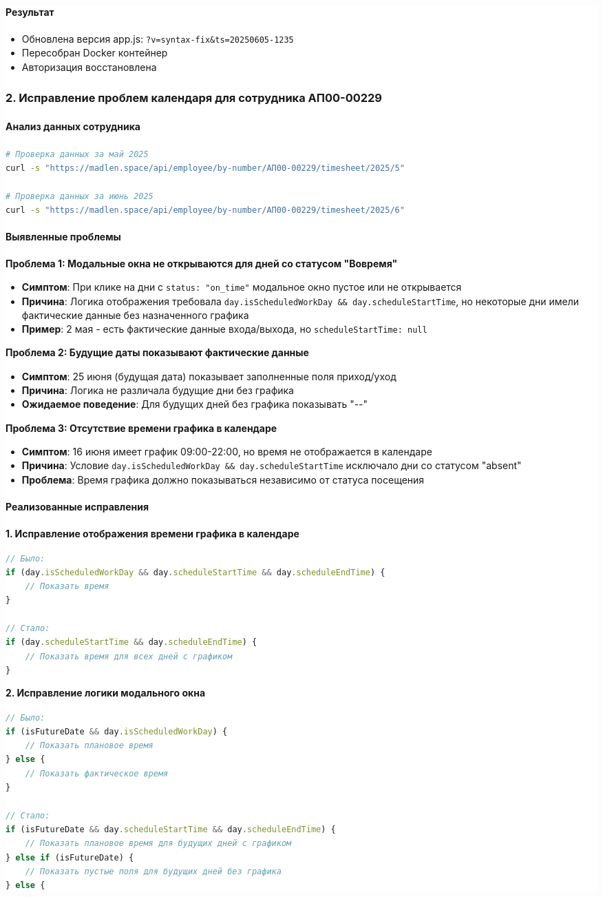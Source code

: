 #### Результат
- Обновлена версия app.js: `?v=syntax-fix&ts=20250605-1235`
- Пересобран Docker контейнер
- Авторизация восстановлена

### 2. Исправление проблем календаря для сотрудника АП00-00229

#### Анализ данных сотрудника
```bash
# Проверка данных за май 2025
curl -s "https://madlen.space/api/employee/by-number/АП00-00229/timesheet/2025/5"

# Проверка данных за июнь 2025
curl -s "https://madlen.space/api/employee/by-number/АП00-00229/timesheet/2025/6"
```

#### Выявленные проблемы

**Проблема 1: Модальные окна не открываются для дней со статусом "Вовремя"**
- **Симптом**: При клике на дни с `status: "on_time"` модальное окно пустое или не открывается
- **Причина**: Логика отображения требовала `day.isScheduledWorkDay && day.scheduleStartTime`, но некоторые дни имели фактические данные без назначенного графика
- **Пример**: 2 мая - есть фактические данные входа/выхода, но `scheduleStartTime: null`

**Проблема 2: Будущие даты показывают фактические данные**
- **Симптом**: 25 июня (будущая дата) показывает заполненные поля приход/уход
- **Причина**: Логика не различала будущие дни без графика
- **Ожидаемое поведение**: Для будущих дней без графика показывать "--"

**Проблема 3: Отсутствие времени графика в календаре**
- **Симптом**: 16 июня имеет график 09:00-22:00, но время не отображается в календаре
- **Причина**: Условие `day.isScheduledWorkDay && day.scheduleStartTime` исключало дни со статусом "absent"
- **Проблема**: Время графика должно показываться независимо от статуса посещения

#### Реализованные исправления

**1. Исправление отображения времени графика в календаре**
```javascript
// Было:
if (day.isScheduledWorkDay && day.scheduleStartTime && day.scheduleEndTime) {
    // Показать время
}

// Стало:
if (day.scheduleStartTime && day.scheduleEndTime) {
    // Показать время для всех дней с графиком
}
```

**2. Исправление логики модального окна**
```javascript
// Было:
if (isFutureDate && day.isScheduledWorkDay) {
    // Показать плановое время
} else {
    // Показать фактическое время
}

// Стало:
if (isFutureDate && day.scheduleStartTime && day.scheduleEndTime) {
    // Показать плановое время для будущих дней с графиком
} else if (isFutureDate) {
    // Показать пустые поля для будущих дней без графика
} else {
```